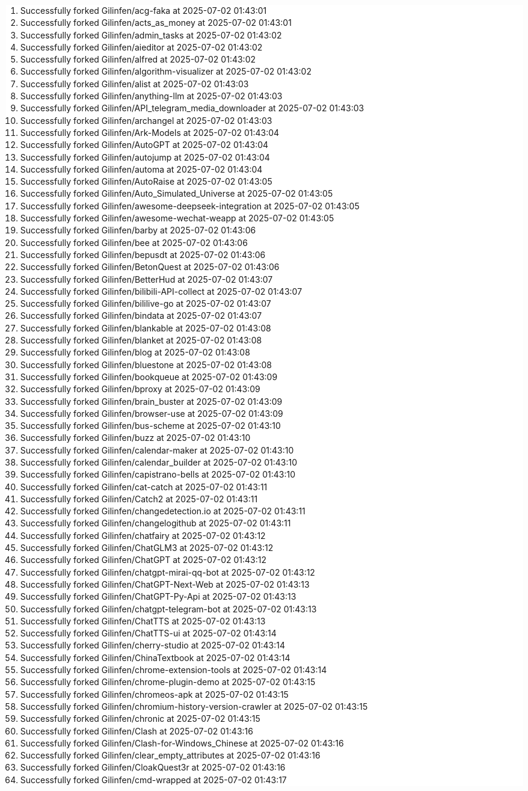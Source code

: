 1. Successfully forked Gilinfen/acg-faka at 2025-07-02 01:43:01
2. Successfully forked Gilinfen/acts_as_money at 2025-07-02 01:43:01
3. Successfully forked Gilinfen/admin_tasks at 2025-07-02 01:43:02
4. Successfully forked Gilinfen/aieditor at 2025-07-02 01:43:02
5. Successfully forked Gilinfen/alfred at 2025-07-02 01:43:02
6. Successfully forked Gilinfen/algorithm-visualizer at 2025-07-02 01:43:02
7. Successfully forked Gilinfen/alist at 2025-07-02 01:43:03
8. Successfully forked Gilinfen/anything-llm at 2025-07-02 01:43:03
9. Successfully forked Gilinfen/API_telegram_media_downloader at 2025-07-02 01:43:03
10. Successfully forked Gilinfen/archangel at 2025-07-02 01:43:03
11. Successfully forked Gilinfen/Ark-Models at 2025-07-02 01:43:04
12. Successfully forked Gilinfen/AutoGPT at 2025-07-02 01:43:04
13. Successfully forked Gilinfen/autojump at 2025-07-02 01:43:04
14. Successfully forked Gilinfen/automa at 2025-07-02 01:43:04
15. Successfully forked Gilinfen/AutoRaise at 2025-07-02 01:43:05
16. Successfully forked Gilinfen/Auto_Simulated_Universe at 2025-07-02 01:43:05
17. Successfully forked Gilinfen/awesome-deepseek-integration at 2025-07-02 01:43:05
18. Successfully forked Gilinfen/awesome-wechat-weapp at 2025-07-02 01:43:05
19. Successfully forked Gilinfen/barby at 2025-07-02 01:43:06
20. Successfully forked Gilinfen/bee at 2025-07-02 01:43:06
21. Successfully forked Gilinfen/bepusdt at 2025-07-02 01:43:06
22. Successfully forked Gilinfen/BetonQuest at 2025-07-02 01:43:06
23. Successfully forked Gilinfen/BetterHud at 2025-07-02 01:43:07
24. Successfully forked Gilinfen/bilibili-API-collect at 2025-07-02 01:43:07
25. Successfully forked Gilinfen/bililive-go at 2025-07-02 01:43:07
26. Successfully forked Gilinfen/bindata at 2025-07-02 01:43:07
27. Successfully forked Gilinfen/blankable at 2025-07-02 01:43:08
28. Successfully forked Gilinfen/blanket at 2025-07-02 01:43:08
29. Successfully forked Gilinfen/blog at 2025-07-02 01:43:08
30. Successfully forked Gilinfen/bluestone at 2025-07-02 01:43:08
31. Successfully forked Gilinfen/bookqueue at 2025-07-02 01:43:09
32. Successfully forked Gilinfen/bproxy at 2025-07-02 01:43:09
33. Successfully forked Gilinfen/brain_buster at 2025-07-02 01:43:09
34. Successfully forked Gilinfen/browser-use at 2025-07-02 01:43:09
35. Successfully forked Gilinfen/bus-scheme at 2025-07-02 01:43:10
36. Successfully forked Gilinfen/buzz at 2025-07-02 01:43:10
37. Successfully forked Gilinfen/calendar-maker at 2025-07-02 01:43:10
38. Successfully forked Gilinfen/calendar_builder at 2025-07-02 01:43:10
39. Successfully forked Gilinfen/capistrano-bells at 2025-07-02 01:43:10
40. Successfully forked Gilinfen/cat-catch at 2025-07-02 01:43:11
41. Successfully forked Gilinfen/Catch2 at 2025-07-02 01:43:11
42. Successfully forked Gilinfen/changedetection.io at 2025-07-02 01:43:11
43. Successfully forked Gilinfen/changelogithub at 2025-07-02 01:43:11
44. Successfully forked Gilinfen/chatfairy at 2025-07-02 01:43:12
45. Successfully forked Gilinfen/ChatGLM3 at 2025-07-02 01:43:12
46. Successfully forked Gilinfen/ChatGPT at 2025-07-02 01:43:12
47. Successfully forked Gilinfen/chatgpt-mirai-qq-bot at 2025-07-02 01:43:12
48. Successfully forked Gilinfen/ChatGPT-Next-Web at 2025-07-02 01:43:13
49. Successfully forked Gilinfen/ChatGPT-Py-Api at 2025-07-02 01:43:13
50. Successfully forked Gilinfen/chatgpt-telegram-bot at 2025-07-02 01:43:13
51. Successfully forked Gilinfen/ChatTTS at 2025-07-02 01:43:13
52. Successfully forked Gilinfen/ChatTTS-ui at 2025-07-02 01:43:14
53. Successfully forked Gilinfen/cherry-studio at 2025-07-02 01:43:14
54. Successfully forked Gilinfen/ChinaTextbook at 2025-07-02 01:43:14
55. Successfully forked Gilinfen/chrome-extension-tools at 2025-07-02 01:43:14
56. Successfully forked Gilinfen/chrome-plugin-demo at 2025-07-02 01:43:15
57. Successfully forked Gilinfen/chromeos-apk at 2025-07-02 01:43:15
58. Successfully forked Gilinfen/chromium-history-version-crawler at 2025-07-02 01:43:15
59. Successfully forked Gilinfen/chronic at 2025-07-02 01:43:15
60. Successfully forked Gilinfen/Clash at 2025-07-02 01:43:16
61. Successfully forked Gilinfen/Clash-for-Windows_Chinese at 2025-07-02 01:43:16
62. Successfully forked Gilinfen/clear_empty_attributes at 2025-07-02 01:43:16
63. Successfully forked Gilinfen/CloakQuest3r at 2025-07-02 01:43:16
64. Successfully forked Gilinfen/cmd-wrapped at 2025-07-02 01:43:17